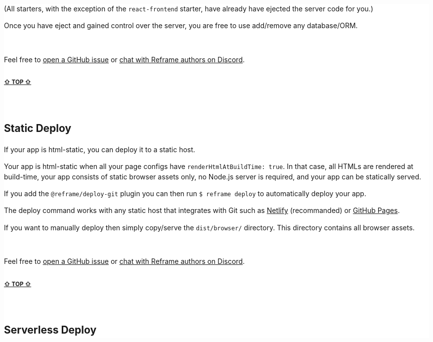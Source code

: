 (All starters, with the exception of the `react-frontend` starter, have already have ejected the server code for you.)

Once you have eject and gained control over the server, you are free to use add/remove any database/ORM.


<br/>

Feel free to [open a GitHub issue](https://github.com/reframejs/reframe/issues/new) or [chat with Reframe authors on Discord](https://discord.gg/kqXf65G).
<br/>
<br/>
<b><sub><a href="#use-cases">&#8679; TOP  &#8679;</a></sub></b>
<br/>
<br/>
<br/>








## Static Deploy

If your app is html-static, you can deploy it to a static host.

Your app is html-static when all your page configs have `renderHtmlAtBuildTime: true`.
In that case,
all HTMLs are rendered at build-time,
your app consists of static browser assets only,
no Node.js server is required,
and your app can be statically served.

If you add the `@reframe/deploy-git` plugin you can then
run `$ reframe deploy` to automatically deploy your app.

The deploy command works with any static host that integrates with Git such as
[Netlify](https://www.netlify.com/) (recommanded) or
[GitHub Pages](https://pages.github.com/).

If you want to manually deploy then simply copy/serve the `dist/browser/` directory.
This directory contains all browser assets.

<br/>

Feel free to [open a GitHub issue](https://github.com/reframejs/reframe/issues/new) or [chat with Reframe authors on Discord](https://discord.gg/kqXf65G).
<br/>
<br/>
<b><sub><a href="#use-cases">&#8679; TOP  &#8679;</a></sub></b>
<br/>
<br/>
<br/>


## Serverless Deploy

